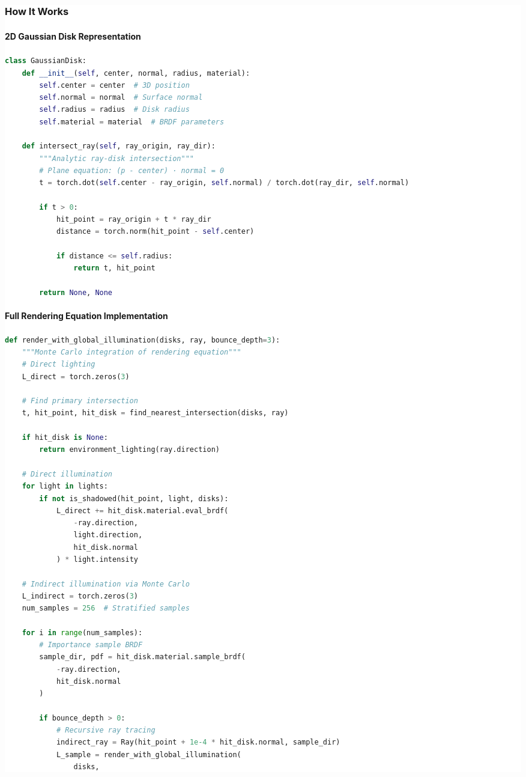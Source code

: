 ### How It Works

#### 2D Gaussian Disk Representation
```python
class GaussianDisk:
    def __init__(self, center, normal, radius, material):
        self.center = center  # 3D position
        self.normal = normal  # Surface normal
        self.radius = radius  # Disk radius
        self.material = material  # BRDF parameters
        
    def intersect_ray(self, ray_origin, ray_dir):
        """Analytic ray-disk intersection"""
        # Plane equation: (p - center) · normal = 0
        t = torch.dot(self.center - ray_origin, self.normal) / torch.dot(ray_dir, self.normal)
        
        if t > 0:
            hit_point = ray_origin + t * ray_dir
            distance = torch.norm(hit_point - self.center)
            
            if distance <= self.radius:
                return t, hit_point
        
        return None, None
```

#### Full Rendering Equation Implementation
```python
def render_with_global_illumination(disks, ray, bounce_depth=3):
    """Monte Carlo integration of rendering equation"""
    # Direct lighting
    L_direct = torch.zeros(3)
    
    # Find primary intersection
    t, hit_point, hit_disk = find_nearest_intersection(disks, ray)
    
    if hit_disk is None:
        return environment_lighting(ray.direction)
    
    # Direct illumination
    for light in lights:
        if not is_shadowed(hit_point, light, disks):
            L_direct += hit_disk.material.eval_brdf(
                -ray.direction, 
                light.direction, 
                hit_disk.normal
            ) * light.intensity
    
    # Indirect illumination via Monte Carlo
    L_indirect = torch.zeros(3)
    num_samples = 256  # Stratified samples
    
    for i in range(num_samples):
        # Importance sample BRDF
        sample_dir, pdf = hit_disk.material.sample_brdf(
            -ray.direction, 
            hit_disk.normal
        )
        
        if bounce_depth > 0:
            # Recursive ray tracing
            indirect_ray = Ray(hit_point + 1e-4 * hit_disk.normal, sample_dir)
            L_sample = render_with_global_illumination(
                disks, 
```